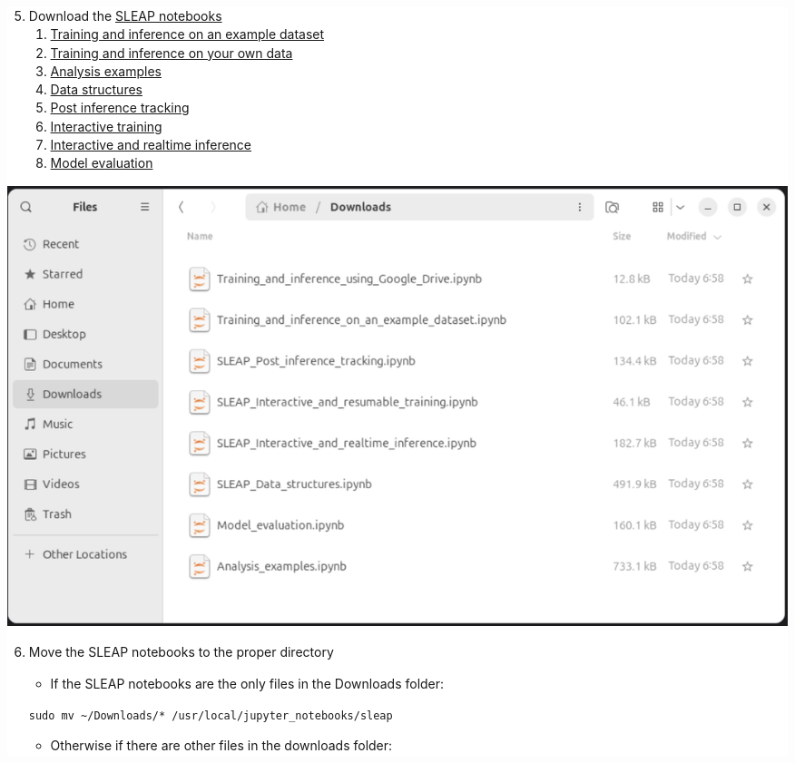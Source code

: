 5. Download the [SLEAP notebooks](https://sleap.ai/notebooks/index.html)
    1. [Training and inference on an example dataset](https://colab.research.google.com/github/talmolab/sleap/blob/main/docs/notebooks/Training_and_inference_on_an_example_dataset.ipynb)
    2. [Training and inference on your own data](https://colab.research.google.com/github/talmolab/sleap/blob/main/docs/notebooks/Training_and_inference_using_Google_Drive.ipynb)
    3. [Analysis examples](https://colab.research.google.com/github/talmolab/sleap/blob/main/docs/notebooks/Analysis_examples.ipynb)
    4. [Data structures](https://colab.research.google.com/github/talmolab/sleap/blob/main/docs/notebooks/Data_structures.ipynb)
    5. [Post inference tracking](https://colab.research.google.com/github/talmolab/sleap/blob/main/docs/notebooks/Post_inference_tracking.ipynb)
    6. [Interactive training](https://colab.research.google.com/github/talmolab/sleap/blob/main/docs/notebooks/Interactive_and_resumable_training.ipynb)
    7. [Interactive and realtime inference](https://colab.research.google.com/github/talmolab/sleap/blob/main/docs/notebooks/Interactive_and_realtime_inference.ipynb)
    8. [Model evaluation](https://colab.research.google.com/github/talmolab/sleap/blob/main/docs/notebooks/Model_evaluation.ipynb)

![Jetstream SLEAP notebooks](images/jetstream_sleap_notebooks.png)

6. Move the SLEAP notebooks to the proper directory

    - If the SLEAP notebooks are the only files in the Downloads folder:

    ```
    sudo mv ~/Downloads/* /usr/local/jupyter_notebooks/sleap
    ```

    - Otherwise if there are other files in the downloads folder:
